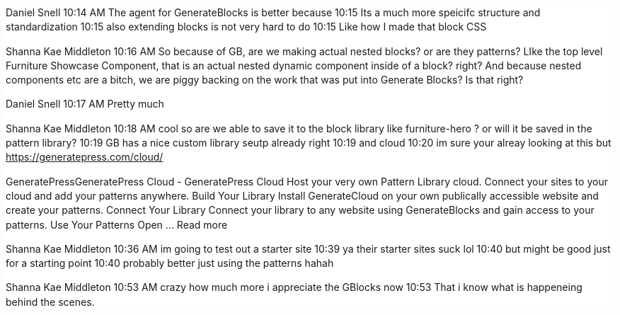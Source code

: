 
Daniel Snell
  10:14 AM
The agent for GenerateBlocks is better because
10:15
Its a much more speicifc structure and standardization
10:15
also extending blocks is not very hard to do
10:15
Like how I made that block CSS


Shanna Kae Middleton
  10:16 AM
So because of GB, are we making actual nested blocks? or are they patterns? LIke the top level Furniture Showcase Component, that is an actual nested dynamic component inside of a block?  right?  And because nested components etc are a bitch, we are piggy backing on the work that was put into Generate Blocks?  Is that right?


Daniel Snell
  10:17 AM
Pretty much


Shanna Kae Middleton
  10:18 AM
cool so are we able to save it to the block library like furniture-hero ?  or will it be saved in the pattern library?
10:19
GB has a nice custom library seutp already right
10:19
and cloud
10:20
im sure your alreay looking at this but https://generatepress.com/cloud/

GeneratePressGeneratePress
Cloud - GeneratePress
Cloud Host your very own Pattern Library cloud. Connect your sites to your cloud and add your patterns anywhere. Build Your Library Install GenerateCloud on your own publically accessible website and create your patterns. Connect Your Library Connect your library to any website using GenerateBlocks and gain access to your patterns. Use Your Patterns Open ... Read more


Shanna Kae Middleton
  10:36 AM
im going to test out a starter site
10:39
ya their starter sites suck lol
10:40
but might be good just for a starting point
10:40
probably better just using the patterns hahah


Shanna Kae Middleton
  10:53 AM
crazy how much more i appreciate the GBlocks now
10:53
That i know what is happeneing behind the scenes.
